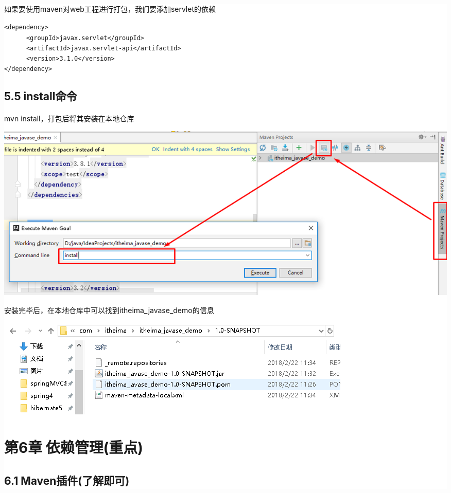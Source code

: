 
如果要使用maven对web工程进行打包，我们要添加servlet的依赖

```
<dependency>
      <groupId>javax.servlet</groupId>
      <artifactId>javax.servlet-api</artifactId>
      <version>3.1.0</version>
</dependency>
```

## 5.5 install命令

mvn install，打包后将其安装在本地仓库

![](image\23.png)

安装完毕后，在本地仓库中可以找到itheima_javase_demo的信息

![](image\24.png)



# 第6章 依赖管理(重点)

## 6.1 Maven插件(了解即可)
